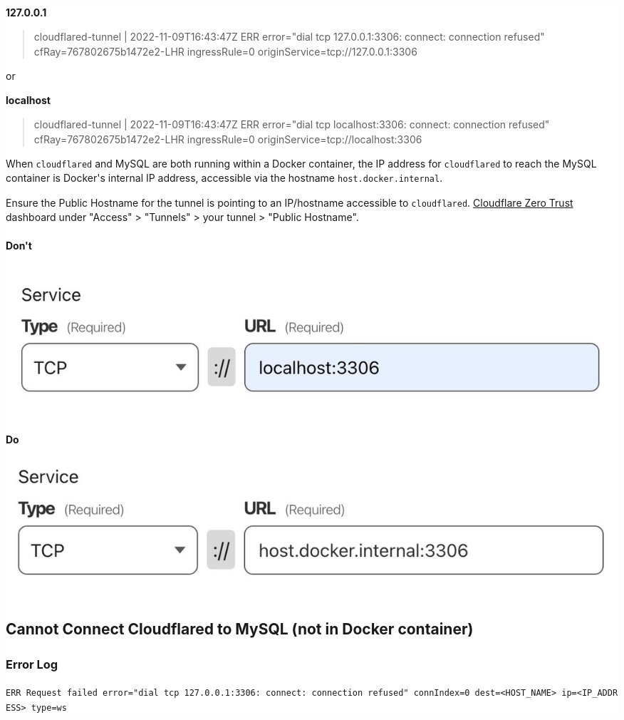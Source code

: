 **127.0.0.1**
> cloudflared-tunnel  | 2022-11-09T16:43:47Z ERR  error="dial tcp 127.0.0.1:3306: connect: connection refused" cfRay=767802675b1472e2-LHR ingressRule=0 originService=tcp://127.0.0.1:3306

or

**localhost**
> cloudflared-tunnel  | 2022-11-09T16:43:47Z ERR  error="dial tcp localhost:3306: connect: connection refused" cfRay=767802675b1472e2-LHR ingressRule=0 originService=tcp://localhost:3306


When `cloudflared` and MySQL are both running within a Docker container, the IP address for `cloudflared` to reach the MySQL container is Docker's internal IP address, accessible via the hostname `host.docker.internal`.

Ensure the Public Hostname for the tunnel is pointing to an IP/hostname accessible to `cloudflared`. [Cloudflare Zero Trust](https://one.dash.cloudflare.com/) dashboard under "Access" > "Tunnels" > your tunnel > "Public Hostname".

#### Don't

![alt text](./docs/cloudflare-tunnel-public-hostname-localhost.jpg "tcp://localhost:3306")

#### Do

![alt text](./docs/cloudflare-tunnel-public-hostname-docker.jpg "tcp://host.docker.internal:3306")

## Cannot Connect Cloudflared to MySQL (not in Docker container)

### Error Log

```
ERR Request failed error="dial tcp 127.0.0.1:3306: connect: connection refused" connIndex=0 dest=<HOST_NAME> ip=<IP_ADDRESS> type=ws
```

